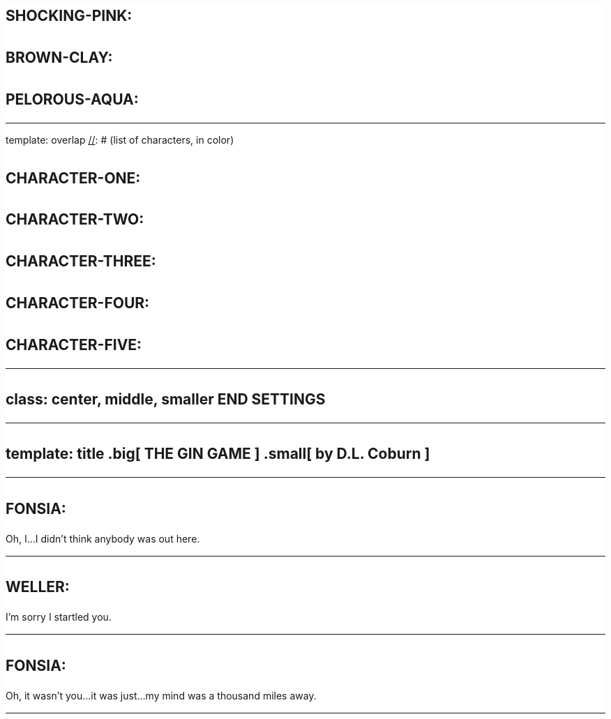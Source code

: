 ## SHOCKING-PINK:
## BROWN-CLAY:
## PELOROUS-AQUA:
---
template: overlap
[//]: # (list of characters, in color)
## CHARACTER-ONE:
## CHARACTER-TWO:
## CHARACTER-THREE:
## CHARACTER-FOUR:
## CHARACTER-FIVE:
---

class: center, middle, smaller
END SETTINGS
---
---
template: title
.big[
  THE GIN GAME
]
.small[
  by D.L. Coburn
]
---
---

## FONSIA:
Oh, I…I didn’t think anybody was out here.

---

## WELLER:
I’m sorry I startled you.

---

## FONSIA:
Oh, it wasn’t you…it was just…my mind was a thousand miles
away.

---

[//]: # (title settings—give the play a title and author name)
[//]: # (color settings—replace "character-_____" with a character name)
[//]: # (list of colors)